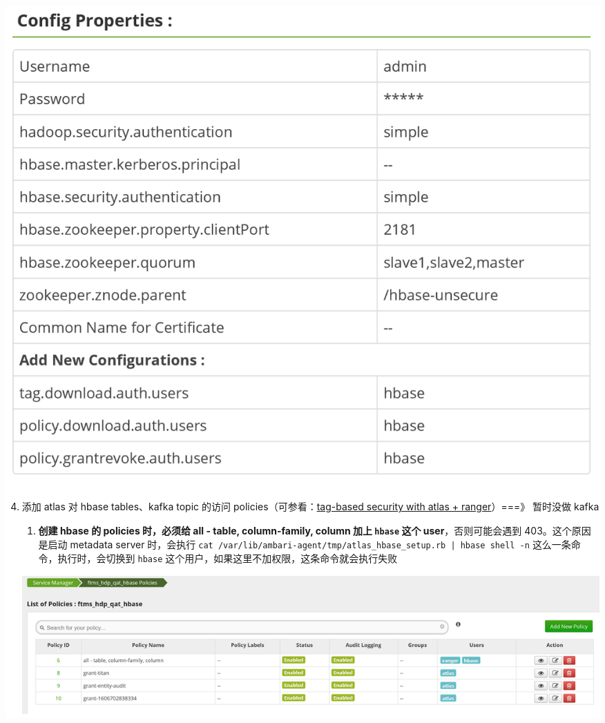    ![image-20201130112704671](/images/ambari-20201130112704671.png)
   
4. 添加 atlas 对 hbase tables、kafka topic 的访问 policies（可参看：[tag-based security with atlas + ranger](https://github.com/emaxwell-hw/Atlas-Ranger-Tag-Security/blob/master/README.md)）===》 暂时没做 kafka

   1. **创建 hbase 的 policies 时，必须给 all - table, column-family, column 加上 `hbase` 这个 user**，否则可能会遇到 403。这个原因是启动 metadata server 时，会执行 `cat /var/lib/ambari-agent/tmp/atlas_hbase_setup.rb | hbase shell -n` 这么一条命令，执行时，会切换到 `hbase` 这个用户，如果这里不加权限，这条命令就会执行失败

   ![image-20201130112445208](/images/ambari-20201130112445208.png)
